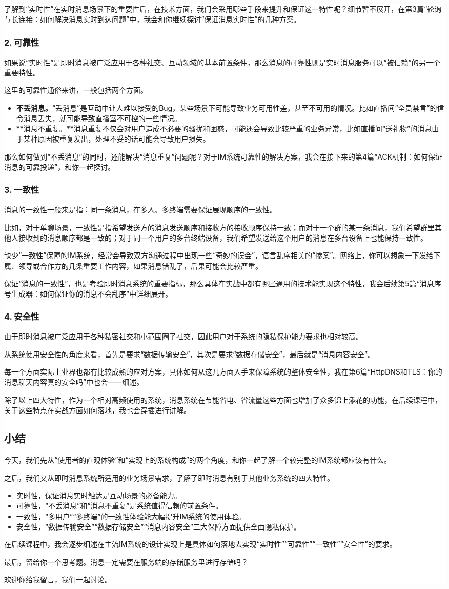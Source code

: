 了解到“实时性”在实时消息场景下的重要性后，在技术方面，我们会采用哪些手段来提升和保证这一特性呢？细节暂不展开，在第3篇“轮询与长连接：如何解决消息实时到达问题”中，我会和你继续探讨“保证消息实时性”的几种方案。

### 2\. 可靠性

如果说“实时性”是即时消息被广泛应用于各种社交、互动领域的基本前置条件，那么消息的可靠性则是实时消息服务可以“被信赖”的另一个重要特性。

这里的可靠性通俗来讲，一般包括两个方面。

* **不丢消息。**“丢消息”是互动中让人难以接受的Bug，某些场景下可能导致业务可用性差，甚至不可用的情况。比如直播间“全员禁言”的信令消息丢失，就可能导致直播室不可控的一些情况。
* **消息不重复。**消息重复不仅会对用户造成不必要的骚扰和困惑，可能还会导致比较严重的业务异常，比如直播间“送礼物”的消息由于某种原因被重复发出，处理不妥的话可能会导致用户损失。

那么如何做到“不丢消息”的同时，还能解决“消息重复”问题呢？对于IM系统可靠性的解决方案，我会在接下来的第4篇“ACK机制：如何保证消息的可靠投递”，和你一起探讨。

### 3\. 一致性

消息的一致性一般来是指：同一条消息，在多人、多终端需要保证展现顺序的一致性。

比如，对于单聊场景，一致性是指希望发送方的消息发送顺序和接收方的接收顺序保持一致；而对于一个群的某一条消息，我们希望群里其他人接收到的消息顺序都是一致的；对于同一个用户的多台终端设备，我们希望发送给这个用户的消息在多台设备上也能保持一致性。

缺少“一致性”保障的IM系统，经常会导致双方沟通过程中出现一些“奇妙的误会”，语言乱序相关的“惨案”。网络上，你可以想象一下发给下属、领导或合作方的几条重要工作内容，如果消息错乱了，后果可能会比较严重。

保证“消息的一致性”，也是考验即时消息系统的重要指标，那么具体在实战中都有哪些通用的技术能实现这个特性，我会后续第5篇“消息序号生成器：如何保证你的消息不会乱序”中详细展开。

### 4\. 安全性

由于即时消息被广泛应用于各种私密社交和小范围圈子社交，因此用户对于系统的隐私保护能力要求也相对较高。

从系统使用安全性的角度来看，首先是要求“数据传输安全”，其次是要求“数据存储安全”，最后就是“消息内容安全”。

每一个方面实际上业界也都有比较成熟的应对方案，具体如何从这几方面入手来保障系统的整体安全性，我在第6篇“HttpDNS和TLS：你的消息聊天内容真的安全吗”中也会一一细述。

除了以上四大特性，作为一个相对高频使用的系统，消息系统在节能省电、省流量这些方面也增加了众多锦上添花的功能，在后续课程中，关于这些特点在实战方面如何落地，我也会穿插进行讲解。

## 小结

今天，我们先从“使用者的直观体验”和“实现上的系统构成”的两个角度，和你一起了解一个较完整的IM系统都应该有什么。

之后，我们又从即时消息系统所适用的业务场景需求，了解了即时消息有别于其他业务系统的四大特性。

* 实时性，保证消息实时触达是互动场景的必备能力。
* 可靠性，“不丢消息”和“消息不重复”是系统值得信赖的前置条件。
* 一致性，“多用户”“多终端”的一致性体验能大幅提升IM系统的使用体验。
* 安全性，“数据传输安全”“数据存储安全”“消息内容安全”三大保障方面提供全面隐私保护。

在后续课程中，我会逐步细述在主流IM系统的设计实现上是具体如何落地去实现“实时性”“可靠性”“一致性”“安全性”的要求。

最后，留给你一个思考题。消息一定需要在服务端的存储服务里进行存储吗？

欢迎你给我留言，我们一起讨论。